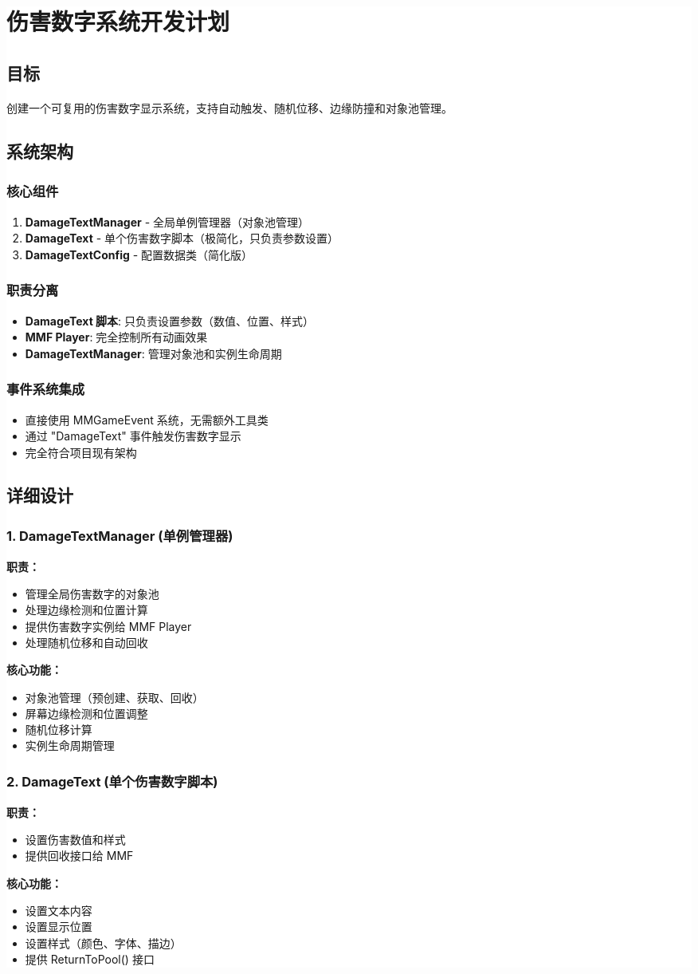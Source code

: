 # 伤害数字系统开发计划

## 目标
创建一个可复用的伤害数字显示系统，支持自动触发、随机位移、边缘防撞和对象池管理。

## 系统架构

### 核心组件
1. **DamageTextManager** - 全局单例管理器（对象池管理）
2. **DamageText** - 单个伤害数字脚本（极简化，只负责参数设置）
3. **DamageTextConfig** - 配置数据类（简化版）

### 职责分离
- **DamageText 脚本**: 只负责设置参数（数值、位置、样式）
- **MMF Player**: 完全控制所有动画效果
- **DamageTextManager**: 管理对象池和实例生命周期

### 事件系统集成
- 直接使用 MMGameEvent 系统，无需额外工具类
- 通过 "DamageText" 事件触发伤害数字显示
- 完全符合项目现有架构

## 详细设计

### 1. DamageTextManager (单例管理器)
**职责：**
- 管理全局伤害数字的对象池
- 处理边缘检测和位置计算
- 提供伤害数字实例给 MMF Player
- 处理随机位移和自动回收

**核心功能：**
- 对象池管理（预创建、获取、回收）
- 屏幕边缘检测和位置调整
- 随机位移计算
- 实例生命周期管理

### 2. DamageText (单个伤害数字脚本)
**职责：**
- 设置伤害数值和样式
- 提供回收接口给 MMF

**核心功能：**
- 设置文本内容
- 设置显示位置
- 设置样式（颜色、字体、描边）
- 提供 ReturnToPool() 接口
